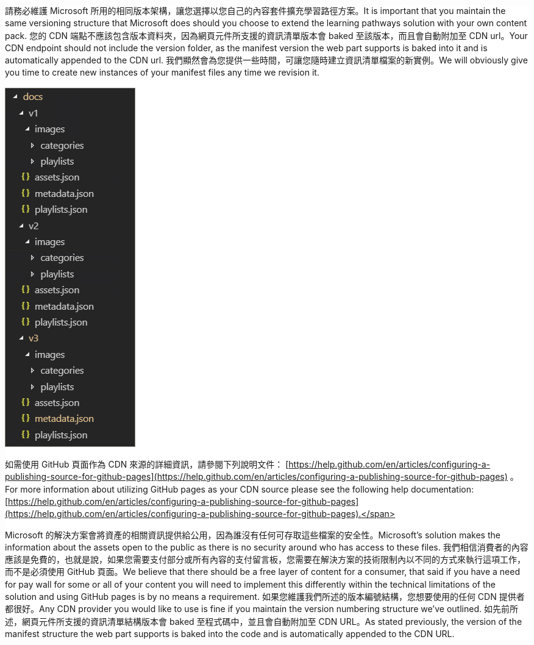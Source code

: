 <span data-ttu-id="f9f96-288">請務必維護 Microsoft 所用的相同版本架構，讓您選擇以您自己的內容套件擴充學習路徑方案。</span><span class="sxs-lookup"><span data-stu-id="f9f96-288">It is important that you maintain the same versioning structure that Microsoft does should you choose to extend the learning pathways solution with your own content pack.</span></span> <span data-ttu-id="f9f96-289">您的 CDN 端點不應該包含版本資料夾，因為網頁元件所支援的資訊清單版本會 baked 至該版本，而且會自動附加至 CDN url。</span><span class="sxs-lookup"><span data-stu-id="f9f96-289">Your CDN endpoint should not include the version folder, as the manifest version the web part supports is baked into it and is automatically appended to the CDN url.</span></span> <span data-ttu-id="f9f96-290">我們顯然會為您提供一些時間，可讓您隨時建立資訊清單檔案的新實例。</span><span class="sxs-lookup"><span data-stu-id="f9f96-290">We will obviously give you time to create new instances of your manifest files any time we revision it.</span></span>

![螢幕擷取畫面顯示範例結構。](media/cg-part-json-folder.png) 

<span data-ttu-id="f9f96-292">如需使用 GitHub 頁面作為 CDN 來源的詳細資訊，請參閱下列說明文件： [https://help.github.com/en/articles/configuring-a-publishing-source-for-github-pages](https://help.github.com/en/articles/configuring-a-publishing-source-for-github-pages) 。</span><span class="sxs-lookup"><span data-stu-id="f9f96-292">For more information about utilizing GitHub pages as your CDN source please see the following help documentation: [https://help.github.com/en/articles/configuring-a-publishing-source-for-github-pages](https://help.github.com/en/articles/configuring-a-publishing-source-for-github-pages).</span></span>

<span data-ttu-id="f9f96-293">Microsoft 的解決方案會將資產的相關資訊提供給公用，因為誰沒有任何可存取這些檔案的安全性。</span><span class="sxs-lookup"><span data-stu-id="f9f96-293">Microsoft’s solution makes the information about the assets open to the public as there is no security around who has access to these files.</span></span> <span data-ttu-id="f9f96-294">我們相信消費者的內容應該是免費的，也就是說，如果您需要支付部分或所有內容的支付留言板，您需要在解決方案的技術限制內以不同的方式來執行這項工作，而不是必須使用 GitHub 頁面。</span><span class="sxs-lookup"><span data-stu-id="f9f96-294">We believe that there should be a free layer of content for a consumer, that said if you have a need for pay wall for some or all of your content you will need to implement this differently within the technical limitations of the solution and using GitHub pages is by no means a requirement.</span></span> <span data-ttu-id="f9f96-295">如果您維護我們所述的版本編號結構，您想要使用的任何 CDN 提供者都很好。</span><span class="sxs-lookup"><span data-stu-id="f9f96-295">Any CDN provider you would like to use is fine if you maintain the version numbering structure we’ve outlined.</span></span> <span data-ttu-id="f9f96-296">如先前所述，網頁元件所支援的資訊清單結構版本會 baked 至程式碼中，並且會自動附加至 CDN URL。</span><span class="sxs-lookup"><span data-stu-id="f9f96-296">As stated previously, the version of the manifest structure the web part supports is baked into the code and is automatically appended to the CDN URL.</span></span> 